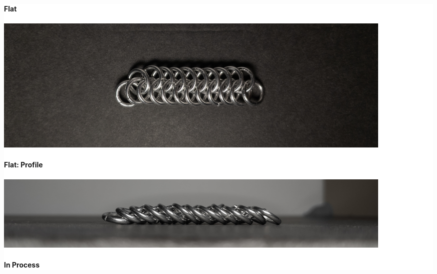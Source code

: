 
#### Flat

<img src="../assets/images/chainmail/jacobs_ladder/jacobs_ladder_flat.jpg" width=750>


#### Flat: Profile

<img src="../assets/images/chainmail/jacobs_ladder/jacobs_ladder_flat_profile.jpg" width=750>


#### In Process

